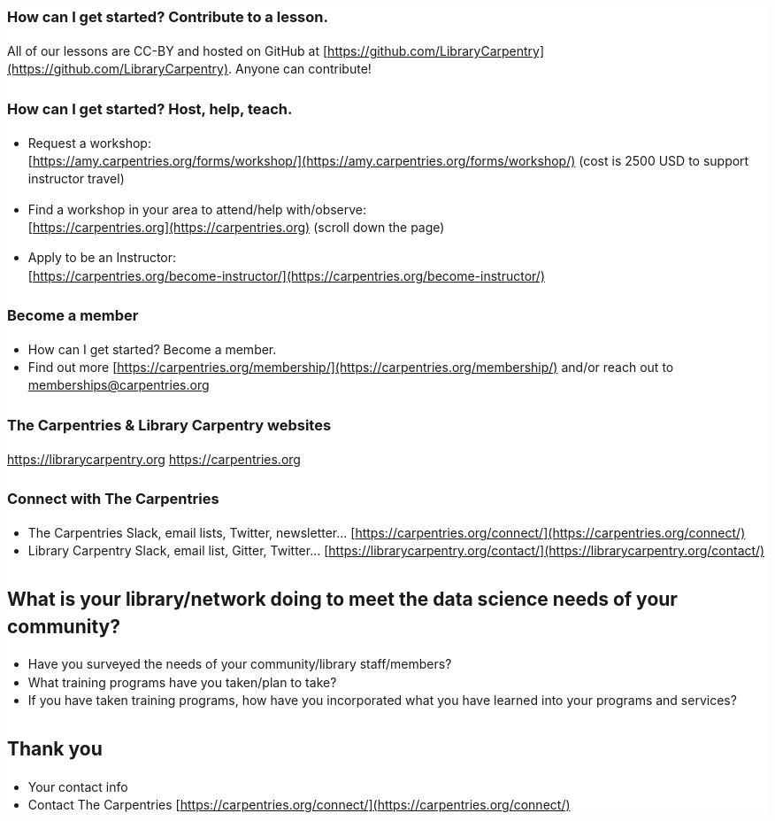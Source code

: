 ### How can I get started? Contribute to a lesson.
All of our lessons are CC-BY and hosted on GitHub at [https://github.com/LibraryCarpentry](https://github.com/LibraryCarpentry). Anyone can contribute!

### How can I get started? Host, help, teach.
- Request a workshop:  
[https://amy.carpentries.org/forms/workshop/](https://amy.carpentries.org/forms/workshop/) (cost is 2500 USD to support instructor travel)

- Find a workshop in your area to attend/help with/observe:  
[https://carpentries.org](https://carpentries.org) (scroll down the page)

- Apply to be an Instructor:  
[https://carpentries.org/become-instructor/](https://carpentries.org/become-instructor/)

### Become a member
- How can I get started? Become a member.
- Find out more [https://carpentries.org/membership/](https://carpentries.org/membership/) and/or reach out to [memberships@carpentries.org](mailto:memberships@carpentries.org)

### The Carpentries & Library Carpentry websites
https://librarycarpentry.org 
https://carpentries.org 

### Connect with The Carpentries
- The Carpentries Slack, email lists, Twitter, newsletter... [https://carpentries.org/connect/](https://carpentries.org/connect/)
- Library Carpentry Slack, email list, Gitter, Twitter... [https://librarycarpentry.org/contact/](https://librarycarpentry.org/contact/)

## What is your library/network doing to meet the data science needs of your community?
- Have you surveyed the needs of  your community/library staff/members?
- What training programs have you taken/plan to take?
- If you have taken training programs, how have you incorporated what you have learned into your programs and services?

## Thank you
- Your contact info
- Contact The Carpentries [https://carpentries.org/connect/](https://carpentries.org/connect/)
